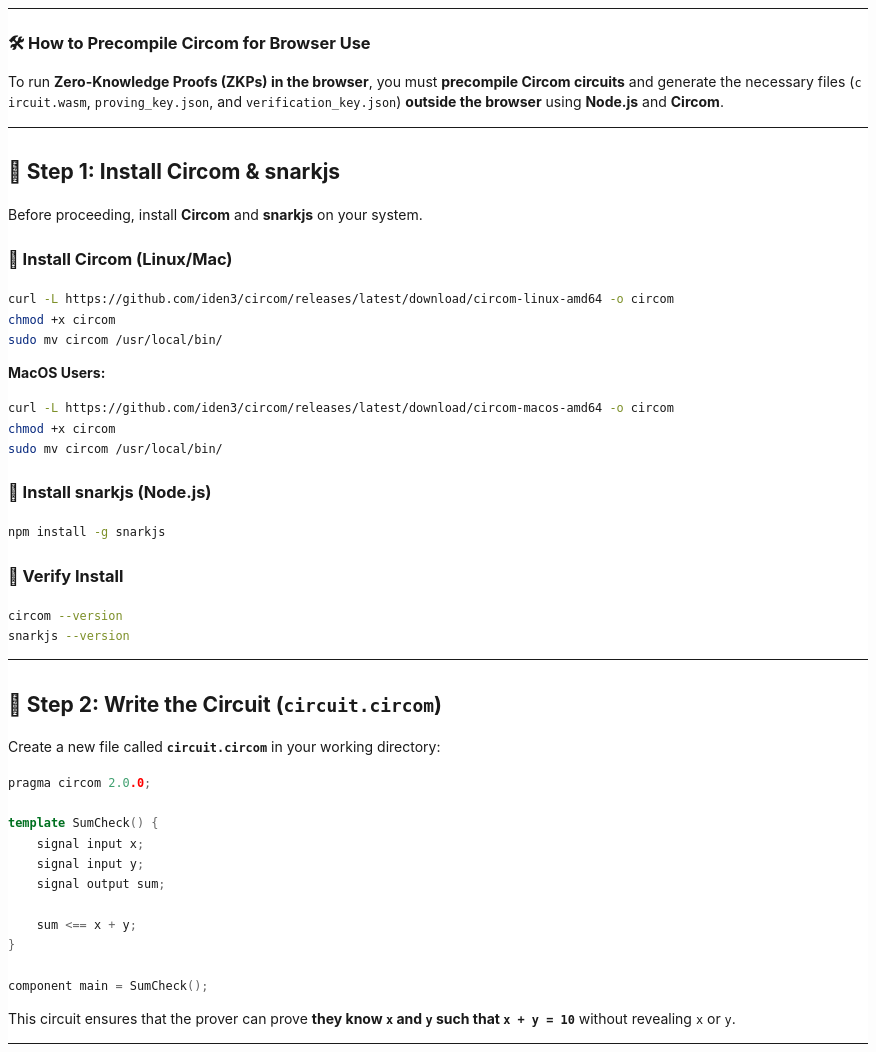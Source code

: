 ----

### **🛠️ How to Precompile Circom for Browser Use**
To run **Zero-Knowledge Proofs (ZKPs) in the browser**, you must **precompile Circom circuits** and generate the necessary files (`circuit.wasm`, `proving_key.json`, and `verification_key.json`) **outside the browser** using **Node.js** and **Circom**.

---

## **🚀 Step 1: Install Circom & snarkjs**
Before proceeding, install **Circom** and **snarkjs** on your system.

### **🔹 Install Circom (Linux/Mac)**
```bash
curl -L https://github.com/iden3/circom/releases/latest/download/circom-linux-amd64 -o circom
chmod +x circom
sudo mv circom /usr/local/bin/
```

**MacOS Users:**
```bash
curl -L https://github.com/iden3/circom/releases/latest/download/circom-macos-amd64 -o circom
chmod +x circom
sudo mv circom /usr/local/bin/
```

### **🔹 Install snarkjs (Node.js)**
```bash
npm install -g snarkjs
```

### **🔹 Verify Install**
```bash
circom --version
snarkjs --version
```
---

## **🚀 Step 2: Write the Circuit (`circuit.circom`)**
Create a new file called **`circuit.circom`** in your working directory:

```cpp
pragma circom 2.0.0;

template SumCheck() {
    signal input x;
    signal input y;
    signal output sum;

    sum <== x + y;
}

component main = SumCheck();
```
This circuit ensures that the prover can prove **they know `x` and `y` such that `x + y = 10`** without revealing `x` or `y`.

---